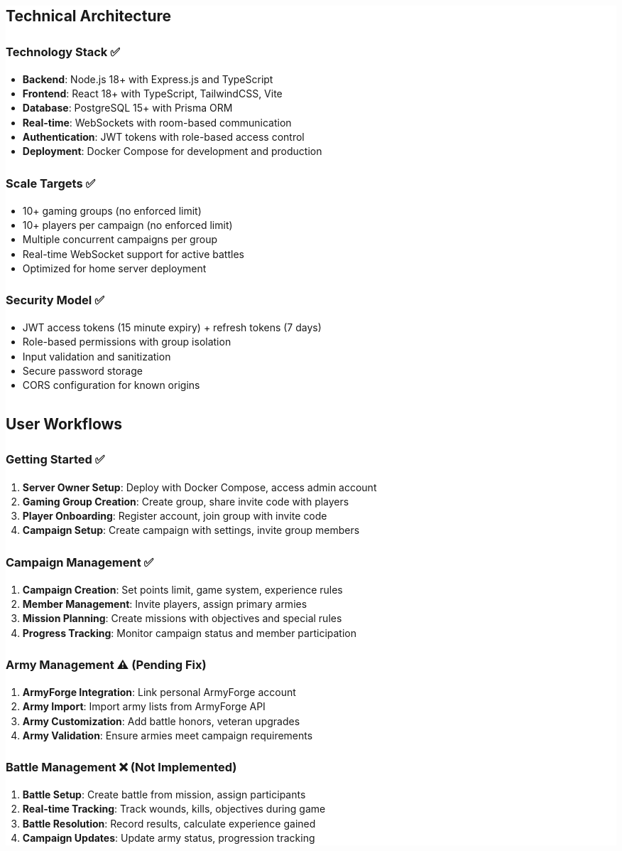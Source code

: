 ## Technical Architecture

### Technology Stack ✅
- **Backend**: Node.js 18+ with Express.js and TypeScript
- **Frontend**: React 18+ with TypeScript, TailwindCSS, Vite  
- **Database**: PostgreSQL 15+ with Prisma ORM
- **Real-time**: WebSockets with room-based communication
- **Authentication**: JWT tokens with role-based access control
- **Deployment**: Docker Compose for development and production

### Scale Targets ✅
- 10+ gaming groups (no enforced limit)
- 10+ players per campaign (no enforced limit) 
- Multiple concurrent campaigns per group
- Real-time WebSocket support for active battles
- Optimized for home server deployment

### Security Model ✅
- JWT access tokens (15 minute expiry) + refresh tokens (7 days)
- Role-based permissions with group isolation
- Input validation and sanitization
- Secure password storage
- CORS configuration for known origins

## User Workflows

### Getting Started ✅
1. **Server Owner Setup**: Deploy with Docker Compose, access admin account
2. **Gaming Group Creation**: Create group, share invite code with players
3. **Player Onboarding**: Register account, join group with invite code
4. **Campaign Setup**: Create campaign with settings, invite group members

### Campaign Management ✅
1. **Campaign Creation**: Set points limit, game system, experience rules
2. **Member Management**: Invite players, assign primary armies
3. **Mission Planning**: Create missions with objectives and special rules
4. **Progress Tracking**: Monitor campaign status and member participation

### Army Management ⚠️ (Pending Fix)
1. **ArmyForge Integration**: Link personal ArmyForge account
2. **Army Import**: Import army lists from ArmyForge API
3. **Army Customization**: Add battle honors, veteran upgrades
4. **Army Validation**: Ensure armies meet campaign requirements

### Battle Management ❌ (Not Implemented)
1. **Battle Setup**: Create battle from mission, assign participants
2. **Real-time Tracking**: Track wounds, kills, objectives during game
3. **Battle Resolution**: Record results, calculate experience gained
4. **Campaign Updates**: Update army status, progression tracking
